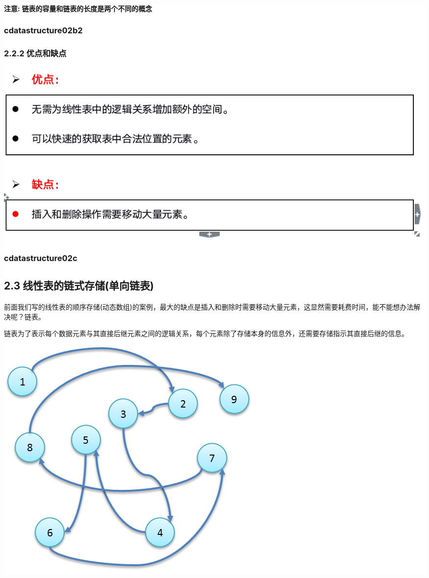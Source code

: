 **注意:** **链表的容量和链表的长度是两个不同的概念**

### cdatastructure02b2
### 2.2.2 优点和缺点

![cdatastructure004](images/cdatastructure004.png)





### cdatastructure02c
## 2.3 线性表的链式存储(单向链表)


前面我们写的线性表的顺序存储(动态数组)的案例，最大的缺点是插入和删除时需要移动大量元素，这显然需要耗费时间，能不能想办法解决呢？链表。

链表为了表示每个数据元素与其直接后继元素之间的逻辑关系，每个元素除了存储本身的信息外，还需要存储指示其直接后继的信息。


![cdatastructure005](images/cdatastructure005.png)
